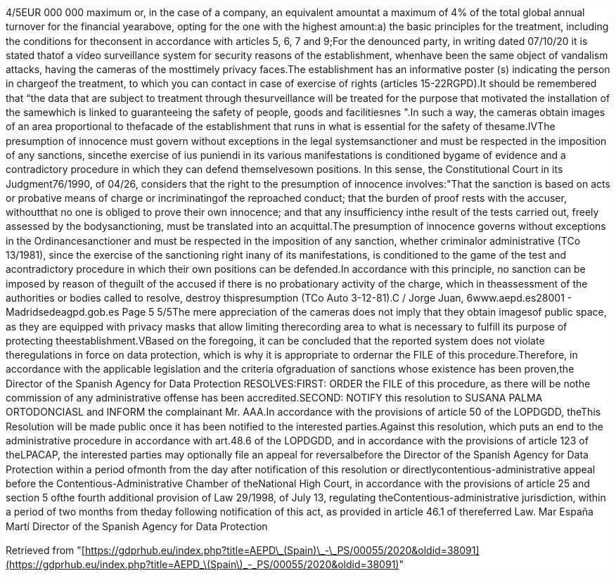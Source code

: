 4/5EUR 000 000 maximum or, in the case of a company, an equivalent amountat a maximum of 4% of the total global annual turnover for the financial yearabove, opting for the one with the highest amount:a) the basic principles for the treatment, including the conditions for theconsent in accordance with articles 5, 6, 7 and 9;For the denounced party, in writing dated 07/10/20 it is stated thatof a video surveillance system for security reasons of the establishment, whenhave been the same object of vandalism attacks, having the cameras of the mosttimely privacy faces.The establishment has an informative poster (s) indicating the person in chargeof the treatment, to which you can contact in case of exercise of rights (articles 15-22RGPD).It should be remembered that “the data that are subject to treatment through thesurveillance will be treated for the purpose that motivated the installation of the samewhich is linked to guaranteeing the safety of people, goods and facilitiesnes ".In such a way, the cameras obtain images of an area proportional to thefacade of the establishment that runs in what is essential for the safety of thesame.IVThe presumption of innocence must govern without exceptions in the legal systemsanctioner and must be respected in the imposition of any sanctions, sincethe exercise of ius puniendi in its various manifestations is conditioned bygame of evidence and a contradictory procedure in which they can defend themselvesown positions. In this sense, the Constitutional Court in its Judgment76/1990, of 04/26, considers that the right to the presumption of innocence involves:"That the sanction is based on acts or probative means of charge or incriminatingof the reproached conduct; that the burden of proof rests with the accuser, withoutthat no one is obliged to prove their own innocence; and that any insufficiency inthe result of the tests carried out, freely assessed by the bodysanctioning, must be translated into an acquittal.The presumption of innocence governs without exceptions in the Ordinancesanctioner and must be respected in the imposition of any sanction, whether criminalor administrative (TCo 13/1981), since the exercise of the sanctioning right inany of its manifestations, is conditioned to the game of the test and acontradictory procedure in which their own positions can be defended.In accordance with this principle, no sanction can be imposed by reason of theguilt of the accused if there is no probationary activity of the charge, which in theassessment of the authorities or bodies called to resolve, destroy thispresumption (TCo Auto 3-12-81).C / Jorge Juan, 6www.aepd.es28001 - Madridsedeagpd.gob.es
Page 5
5/5The mere appreciation of the cameras does not imply that they obtain imagesof public space, as they are equipped with privacy masks that allow limiting therecording area to what is necessary to fulfill its purpose of protecting theestablishment.VBased on the foregoing, it can be concluded that the reported system does not violate theregulations in force on data protection, which is why it is appropriate to ordernar the FILE of this procedure.Therefore, in accordance with the applicable legislation and the criteria ofgraduation of sanctions whose existence has been proven,the Director of the Spanish Agency for Data Protection RESOLVES:FIRST: ORDER the FILE of this procedure, as there will be nothe commission of any administrative offense has been accredited.SECOND: NOTIFY this resolution to SUSANA PALMA ORTODONCIASL and INFORM the complainant Mr. AAA.In accordance with the provisions of article 50 of the LOPDGDD, theThis Resolution will be made public once it has been notified to the interested parties.Against this resolution, which puts an end to the administrative procedure in accordance with art.48.6 of the LOPDGDD, and in accordance with the provisions of article 123 of theLPACAP, the interested parties may optionally file an appeal for reversalbefore the Director of the Spanish Agency for Data Protection within a period ofmonth from the day after notification of this resolution or directlycontentious-administrative appeal before the Contentious-Administrative Chamber of theNational High Court, in accordance with the provisions of article 25 and section 5 ofthe fourth additional provision of Law 29/1998, of July 13, regulating theContentious-administrative jurisdiction, within a period of two months from theday following notification of this act, as provided in article 46.1 of thereferred Law.
Mar España Martí
Director of the Spanish Agency for Data Protection

Retrieved from "[https://gdprhub.eu/index.php?title=AEPD\_(Spain)\_-\_PS/00055/2020&oldid=38091](https://gdprhub.eu/index.php?title=AEPD_\(Spain\)_-_PS/00055/2020&oldid=38091)"
